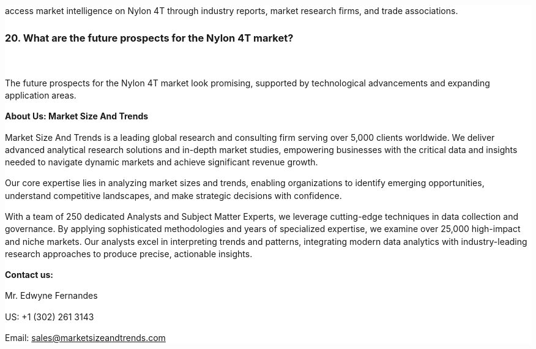 access market intelligence on Nylon 4T through industry reports, market research firms, and trade associations.</p><h3>20. What are the future prospects for the Nylon 4T market?</h3><p>&nbsp;</p><p>The future prospects for the Nylon 4T market look promising, supported by technological advancements and expanding application areas.</p></body></html></p><p><strong>About Us:&nbsp;Market Size And Trends</strong></p><p>Market Size And Trends&nbsp;is a leading global research and consulting firm serving over 5,000 clients worldwide. We deliver advanced analytical research solutions and in-depth market studies, empowering businesses with the critical data and insights needed to navigate dynamic markets and achieve significant revenue growth.</p><p>Our core expertise lies in analyzing market sizes and trends, enabling organizations to identify emerging opportunities, understand competitive landscapes, and make strategic decisions with confidence.</p><p>With a team of 250 dedicated Analysts and Subject Matter Experts, we leverage cutting-edge techniques in data collection and governance. By applying sophisticated methodologies and years of specialized expertise, we examine over 25,000 high-impact and niche markets. Our analysts excel in interpreting trends and patterns, integrating modern data analytics with industry-leading research approaches to produce precise, actionable insights.</p><p><strong>Contact us:</strong></p><p>Mr. Edwyne Fernandes</p><p>US: +1 (302) 261 3143</p><p>Email: <a href="mailto:sales@marketsizeandtrends.com">sales@marketsizeandtrends.com</a>&nbsp;</p>
